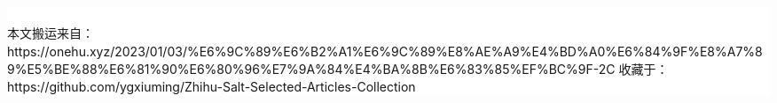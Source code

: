 <br>   
本文搬运来自：https://onehu.xyz/2023/01/03/%E6%9C%89%E6%B2%A1%E6%9C%89%E8%AE%A9%E4%BD%A0%E6%84%9F%E8%A7%89%E5%BE%88%E6%81%90%E6%80%96%E7%9A%84%E4%BA%8B%E6%83%85%EF%BC%9F-2C  
收藏于：https://github.com/ygxiuming/Zhihu-Salt-Selected-Articles-Collection